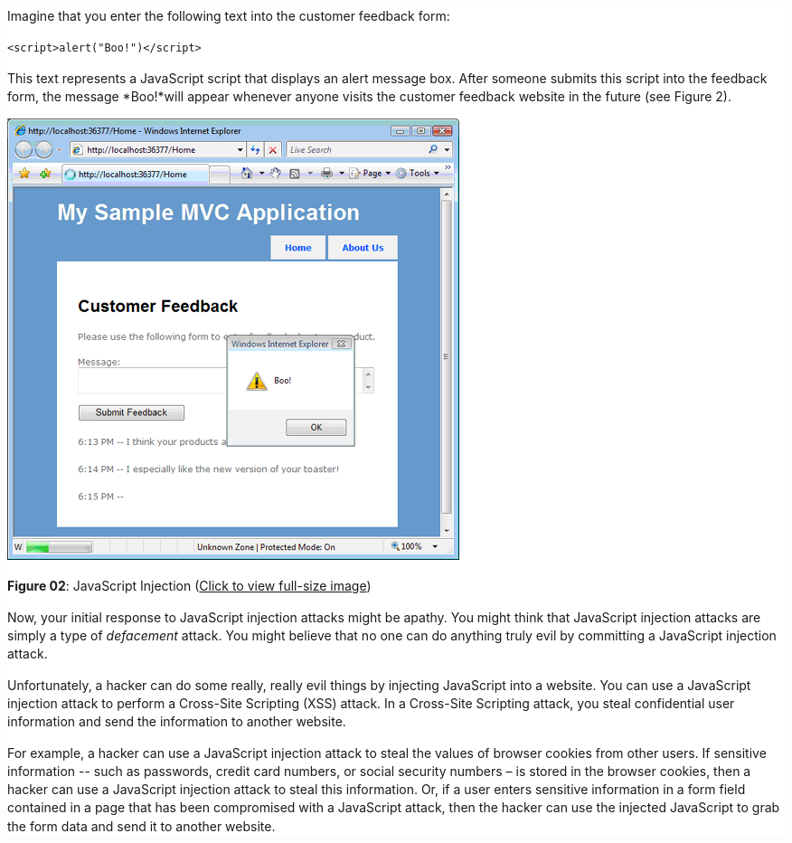 Imagine that you enter the following text into the customer feedback form:

    <script>alert("Boo!")</script>

This text represents a JavaScript script that displays an alert message box. After someone submits this script into the feedback form, the message *Boo!*will appear whenever anyone visits the customer feedback website in the future (see Figure 2).


[![JavaScript Injection](preventing-javascript-injection-attacks-cs/_static/image5.png)](preventing-javascript-injection-attacks-cs/_static/image4.png)

**Figure 02**: JavaScript Injection ([Click to view full-size image](preventing-javascript-injection-attacks-cs/_static/image6.png))


Now, your initial response to JavaScript injection attacks might be apathy. You might think that JavaScript injection attacks are simply a type of *defacement* attack. You might believe that no one can do anything truly evil by committing a JavaScript injection attack.

Unfortunately, a hacker can do some really, really evil things by injecting JavaScript into a website. You can use a JavaScript injection attack to perform a Cross-Site Scripting (XSS) attack. In a Cross-Site Scripting attack, you steal confidential user information and send the information to another website.

For example, a hacker can use a JavaScript injection attack to steal the values of browser cookies from other users. If sensitive information -- such as passwords, credit card numbers, or social security numbers – is stored in the browser cookies, then a hacker can use a JavaScript injection attack to steal this information. Or, if a user enters sensitive information in a form field contained in a page that has been compromised with a JavaScript attack, then the hacker can use the injected JavaScript to grab the form data and send it to another website.
